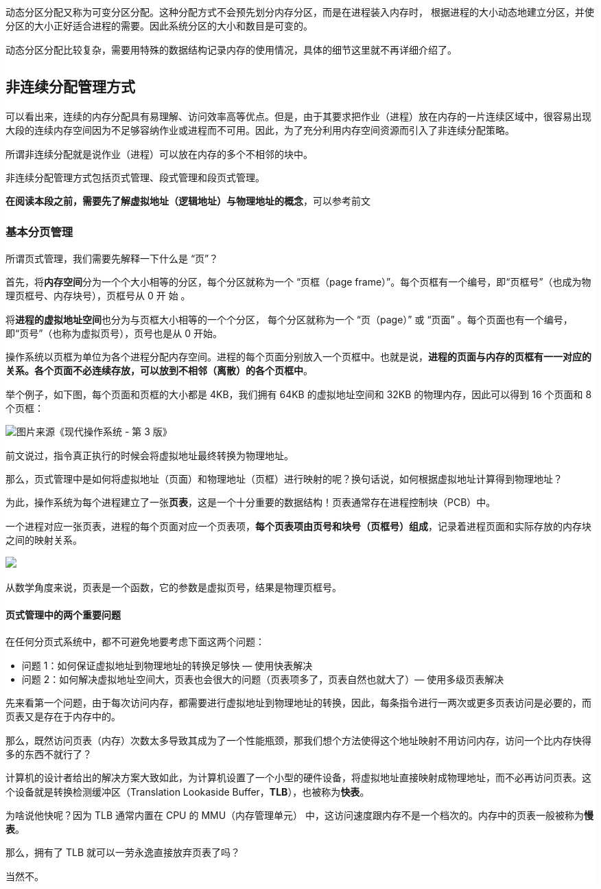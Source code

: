 动态分区分配又称为可变分区分配。这种分配方式不会预先划分内存分区，而是在进程装入内存时， 根据进程的大小动态地建立分区，并使分区的大小正好适合进程的需要。因此系统分区的大小和数目是可变的。

动态分区分配比较复杂，需要用特殊的数据结构记录内存的使用情况，具体的细节这里就不再详细介绍了。

## 非连续分配管理方式

可以看出来，连续的内存分配具有易理解、访问效率高等优点。但是，由于其要求把作业（进程）放在内存的一片连续区域中，很容易出现大段的连续内存空间因为不足够容纳作业或进程而不可用。因此，为了充分利用内存空间资源而引入了非连续分配策略。

所谓非连续分配就是说作业（进程）可以放在内存的多个不相邻的块中。

非连续分配管理方式包括页式管理、段式管理和段页式管理。

**在阅读本段之前，需要先了解虚拟地址（逻辑地址）与物理地址的概念**，可以参考前文

### 基本分页管理

所谓页式管理，我们需要先解释一下什么是 “页”？

首先，将**内存空间**分为一个个大小相等的分区，每个分区就称为一个 “页框（page frame）”。每个页框有一个编号，即“页框号”（也成为物理页框号、内存块号），页框号从 0 开 始 。

将**进程的虚拟地址空间**也分为与页框大小相等的一个个分区， 每个分区就称为一个 “页（page）” 或 “页面” 。每个页面也有一个编号， 即“页号”（也称为虚拟页号），页号也是从 0 开始。

操作系统以页框为单位为各个进程分配内存空间。进程的每个页面分别放入一个页框中。也就是说，**进程的页面与内存的页框有一一对应的关系。各个页面不必连续存放，可以放到不相邻（离散）的各个页框中**。

举个例子，如下图，每个页面和页框的大小都是 4KB，我们拥有 64KB 的虚拟地址空间和 32KB 的物理内存，因此可以得到 16 个页面和 8 个页框：

![图片来源《现代操作系统 - 第 3 版》](https://cs-wiki.oss-cn-shanghai.aliyuncs.com/img/20210521165634.png)

前文说过，指令真正执行的时候会将虚拟地址最终转换为物理地址。

那么，页式管理中是如何将虚拟地址（页面）和物理地址（页框）进行映射的呢？换句话说，如何根据虚拟地址计算得到物理地址？

为此，操作系统为每个进程建立了一张**页表**，这是一个十分重要的数据结构！页表通常存在进程控制块（PCB）中。

一个进程对应一张页表，进程的每个页面对应一个页表项，**每个页表项由页号和块号（页框号）组成**，记录着进程页面和实际存放的内存块之间的映射关系。

![](https://cs-wiki.oss-cn-shanghai.aliyuncs.com/img/20210521213621.png)

从数学角度来说，页表是一个函数，它的参数是虚拟页号，结果是物理页框号。

#### 页式管理中的两个重要问题

在任何分页式系统中，都不可避免地要考虑下面这两个问题：

- 问题 1：如何保证虚拟地址到物理地址的转换足够快 — 使用快表解决
- 问题 2：如何解决虚拟地址空间大，页表也会很大的问题（页表项多了，页表自然也就大了）— 使用多级页表解决

先来看第一个问题，由于每次访问内存，都需要进行虚拟地址到物理地址的转换，因此，每条指令进行一两次或更多页表访问是必要的，而页表又是存在于内存中的。

那么，既然访问页表（内存）次数太多导致其成为了一个性能瓶颈，那我们想个方法使得这个地址映射不用访问内存，访问一个比内存快得多的东西不就行了？

计算机的设计者给出的解决方案大致如此，为计算机设置了一个小型的硬件设备，将虚拟地址直接映射成物理地址，而不必再访问页表。这个设备就是转换检测缓冲区（Translation Lookaside Buffer，**TLB**），也被称为**快表**。

为啥说他快呢？因为 TLB 通常内置在 CPU 的 MMU（内存管理单元） 中，这访问速度跟内存不是一个档次的。内存中的页表一般被称为**慢表**。

那么，拥有了 TLB 就可以一劳永逸直接放弃页表了吗？

当然不。
